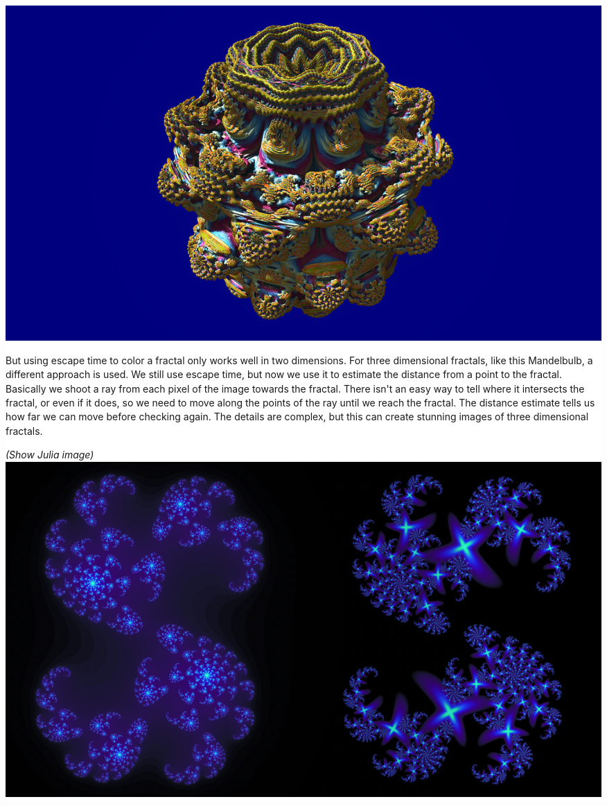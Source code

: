 ![](Mandelbulb.png)

But using escape time to color a fractal only works well in two dimensions. For three dimensional fractals, like this Mandelbulb, a different approach is used. We still use escape time, but now we use it to estimate the distance from a point to the fractal. Basically we shoot a ray from each pixel of the image towards the fractal. There isn't an easy way to tell where it intersects the fractal, or even if it does, so we need to move along the points of the ray until we reach the fractal. The distance estimate tells us how far we can move before checking again. The details are complex, but this can create stunning images of three dimensional fractals.

*(Show Julia image)*
![](Julia.png)
